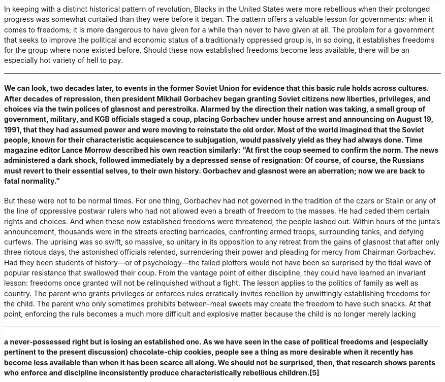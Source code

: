  In keeping with a distinct historical pattern of revolution, Blacks in the United States were more rebellious when their prolonged progress was somewhat curtailed than they were before it began. The pattern offers a valuable lesson for governments: when it comes to freedoms, it is more dangerous to have given for a while than never to have given at all. The problem for a government that seeks to improve the political and economic status of a traditionally oppressed group is, in so doing, it establishes freedoms for the group where none existed before. Should these now established freedoms become less available, there will be an especially hot variety of hell to pay.

-----

#### We can look, two decades later, to events in the former Soviet Union for evidence that this basic rule holds across cultures. After decades of repression, then president Mikhail Gorbachev began granting Soviet citizens new liberties, privileges, and choices via the twin polices of glasnost and perestroika. Alarmed by the direction their nation was taking, a small group of government, military, and KGB officials staged a coup, placing Gorbachev under house arrest and announcing on August 19, 1991, that they had assumed power and were moving to reinstate the old order. Most of the world imagined that the Soviet people, known for their characteristic acquiescence to subjugation, would passively yield as they had always done. Time magazine editor Lance Morrow described his own reaction similarly: “At first the coup seemed to confirm the norm. The news administered a dark shock, followed immediately by a depressed sense of resignation: Of course, of course, the Russians must revert to their essential selves, to their own history. Gorbachev and glasnost were an aberration; now we are back to fatal normality.”
 But these were not to be normal times. For one thing, Gorbachev had not governed in the tradition of the czars or Stalin or any of the line of oppressive postwar rulers who had not allowed even a breath of freedom to the masses. He had ceded them certain rights and choices. And when these now established freedoms were threatened, the people lashed out. Within hours of the junta’s announcement, thousands were in the streets erecting barricades, confronting armed troops, surrounding tanks, and defying curfews. The uprising was so swift, so massive, so unitary in its opposition to any retreat from the gains of glasnost that after only three riotous days, the astonished officials relented, surrendering their power and pleading for mercy from Chairman Gorbachev. Had they been students of history—or of psychology—the failed plotters would not have been so surprised by the tidal wave of popular resistance that swallowed their coup. From the vantage point of either discipline, they could have learned an invariant lesson: freedoms once granted will not be relinquished without a fight.
 The lesson applies to the politics of family as well as country. The parent who grants privileges or enforces rules erratically invites rebellion by unwittingly establishing freedoms for the child. The parent who only sometimes prohibits between-meal sweets may create the freedom to have such snacks. At that point, enforcing the rule becomes a much more difficult and explosive matter because the child is no longer merely lacking

-----

#### a never-possessed right but is losing an established one. As we have seen in the case of political freedoms and (especially pertinent to the present discussion) chocolate-chip cookies, people see a thing as more desirable when it recently has become less available than when it has been scarce all along. We should not be surprised, then, that research shows parents who enforce and discipline inconsistently produce characteristically rebellious children.[5]

